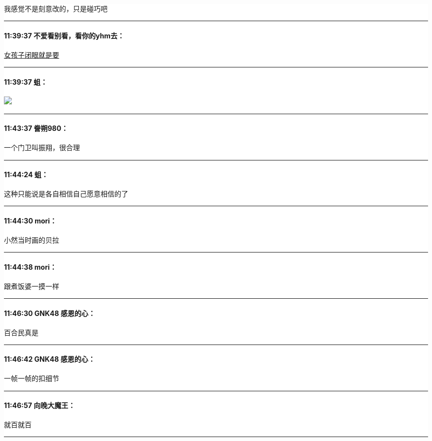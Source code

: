 我感觉不是刻意改的，只是碰巧吧

*****

#### 11:39:37  不爱看别看，看你的yhm去：

 [女孩子闭眼就是要](https://b23.tv/fQGkBp?share_medium=android&share_source=qq&bbid=CB7CDF31-6E19-4DE7-8F56-62D5EE4B64DA2086infoc&ts=1632627100131)

*****

#### 11:39:37  蛆：

![](http://gchat.qpic.cn/gchatpic_new/794594593/614391357-2931593820-4F94BCB3F6FAE4AF8C7031C4B3F1C4FC/0?term=2")

*****

#### 11:43:37  誊朔980：

一个门卫叫振翔，很合理

*****

#### 11:44:24  蛆：

这种只能说是各自相信自己愿意相信的了

*****

#### 11:44:30  mori：

小然当时画的贝拉

*****

#### 11:44:38  mori：

跟煮饭婆一摸一样

*****

#### 11:46:30  GNK48 感恩的心：

百合民真是

*****

#### 11:46:42  GNK48 感恩的心：

一帧一帧的扣细节

*****

#### 11:46:57  向晚大魔王：

就百就百

*****
